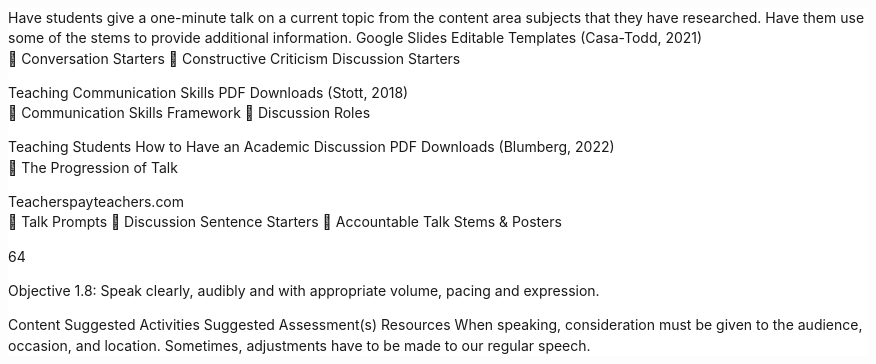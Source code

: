  
 
 
 
 
 
 
 
Have students give a 
one-minute talk on a 
current topic from the 
content area subjects 
that they have 
researched.  Have 
them use some of the 
stems to provide 
additional information. 
Google Slides Editable 
Templates (Casa-Todd, 
2021)  
 Conversation Starters 
 Constructive Criticism 
Discussion Starters 
 
Teaching Communication 
Skills PDF Downloads 
(Stott, 2018)  
 Communication Skills 
Framework 
 Discussion Roles 
 
Teaching Students How 
to Have an Academic 
Discussion PDF 
Downloads (Blumberg, 
2022)  
 The Progression of 
Talk 
 
Teacherspayteachers.com  
 Talk Prompts 
 Discussion Sentence 
Starters 
 Accountable Talk 
Stems & Posters 


 
64 
 
Objective 1.8: Speak clearly, audibly and with appropriate volume, pacing and expression. 
 
Content 
Suggested Activities 
Suggested 
Assessment(s) 
Resources 
When speaking, consideration must be 
given to the audience, occasion, and 
location. Sometimes, adjustments have 
to be made to our regular speech. 
 